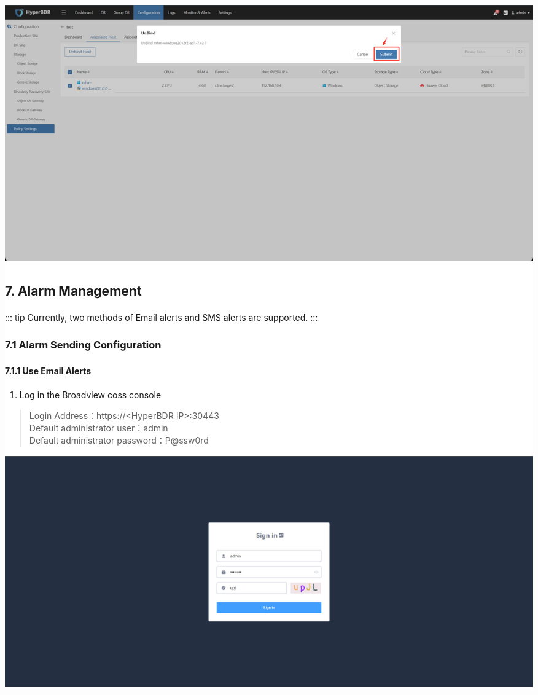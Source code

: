 ![hyperbdr-user-guide-vmware-to-huawei-cloud-object-storage-mode-80.png](./images/hyperbdr-user-guide-vmware-to-huawei-cloud-object-storage-mode-80.png)

## 7. Alarm Management

::: tip
Currently, two methods of Email alerts and SMS alerts are supported.
:::

### 7.1 Alarm Sending Configuration

#### 7.1.1 Use Email Alerts

1. Log in the Broadview coss console

> Login Address：https://<HyperBDR IP\>:30443  
> Default administrator user：admin  
> Default administrator password：P@ssw0rd

![alarmconfiguration-1.png](./images/alarmconfiguration-1.png)
